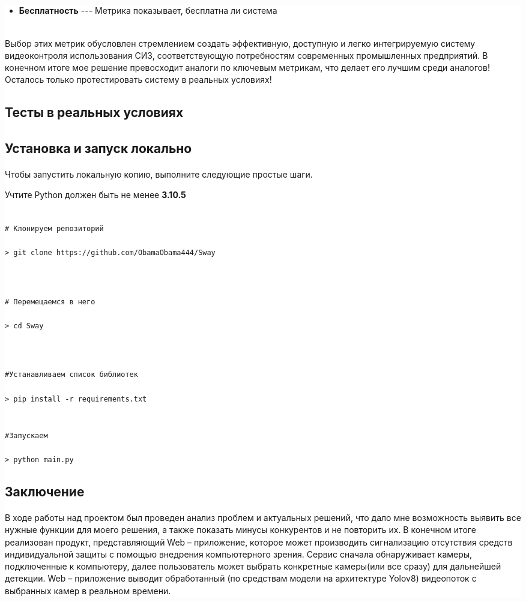 -  **Бесплатность** ---  Метрика показывает, бесплатна ли система

<br>
Выбор этих метрик обусловлен стремлением создать эффективную, доступную и легко интегрируемую систему видеоконтроля использования СИЗ, соответствующую потребностям современных промышленных предприятий. 
В конечном итоге мое решение превосходит аналоги по ключевым метрикам, что делает его лучшим среди аналогов! Осталось только протестировать систему в реальных условиях!


## Тесты в реальных условиях 

## Установка и запуск локально

  

Чтобы запустить локальную копию, выполните следующие простые шаги.

Учтите Python должен быть не менее **3.10.5**

```shell or cmd

# Клонируем репозиторий

> git clone https://github.com/ObamaObama444/Sway

  

# Перемещаемся в него

> cd Sway
  


#Устанавливаем список библиотек

> pip install -r requirements.txt


#Запускаем

> python main.py 

```


## Заключение

В ходе работы над проектом был проведен анализ проблем и актуальных решений, что дало мне возможность выявить все нужные функции для моего решения, а также показать минусы конкурентов и не повторить их. В конечном итоге реализован продукт, представляющий Web – приложение, которое может производить сигнализацию отсутствия средств индивидуальной защиты с помощью внедрения компьютерного зрения. Сервис сначала обнаруживает камеры, подключенные к компьютеру, далее пользователь может выбрать конкретные камеры(или все сразу) для дальнейшей детекции. Web – приложение выводит обработанный (по средствам модели на архитектуре Yolov8) видеопоток с выбранных камер в реальном времени.
